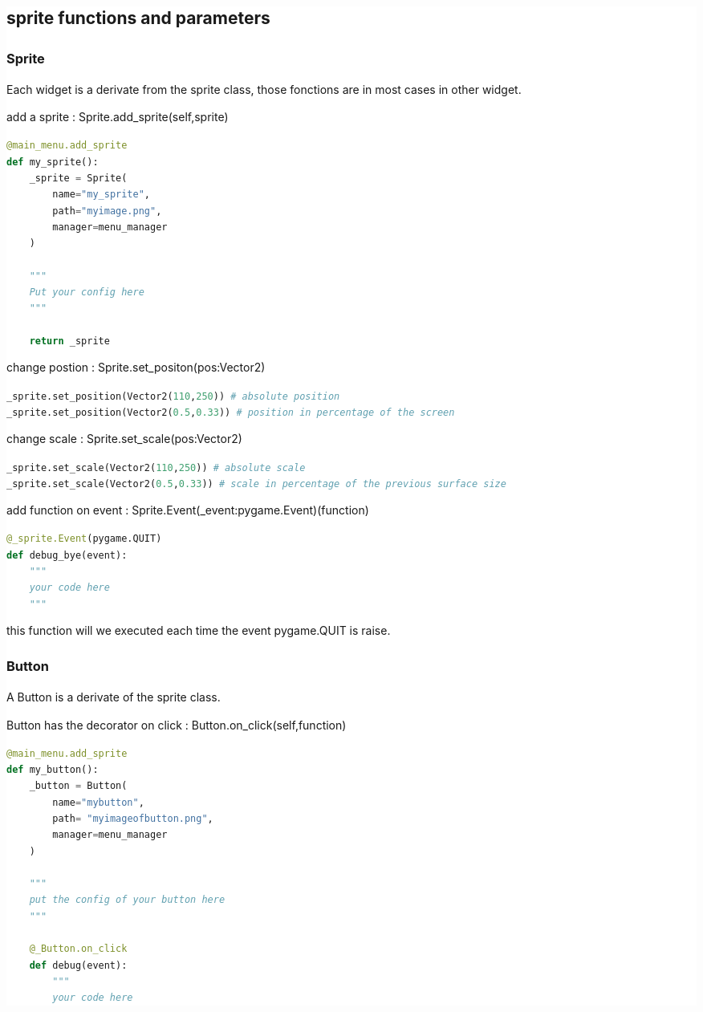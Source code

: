 ## sprite functions and parameters

### Sprite
Each widget is a derivate from the sprite class, those fonctions are in most cases in other widget.

add a sprite : Sprite.add_sprite(self,sprite)
```python
@main_menu.add_sprite
def my_sprite():
    _sprite = Sprite(
        name="my_sprite",
        path="myimage.png",
        manager=menu_manager
    )

    """
    Put your config here
    """

    return _sprite
```

change postion : Sprite.set_positon(pos:Vector2)
```python
_sprite.set_position(Vector2(110,250)) # absolute position
_sprite.set_position(Vector2(0.5,0.33)) # position in percentage of the screen
```

change scale : Sprite.set_scale(pos:Vector2)
```python
_sprite.set_scale(Vector2(110,250)) # absolute scale
_sprite.set_scale(Vector2(0.5,0.33)) # scale in percentage of the previous surface size
```

add function on event : Sprite.Event(_event:pygame.Event)(function)
```python
@_sprite.Event(pygame.QUIT)
def debug_bye(event):
    """
    your code here
    """
```
this function will we executed each time the event pygame.QUIT is raise.

### Button

A Button is a derivate of the sprite class.

Button has the decorator on click : Button.on_click(self,function)
```python
@main_menu.add_sprite
def my_button():
    _button = Button(
        name="mybutton",
        path= "myimageofbutton.png",
        manager=menu_manager
    )

    """
    put the config of your button here
    """

    @_Button.on_click
    def debug(event):
        """
        your code here
```